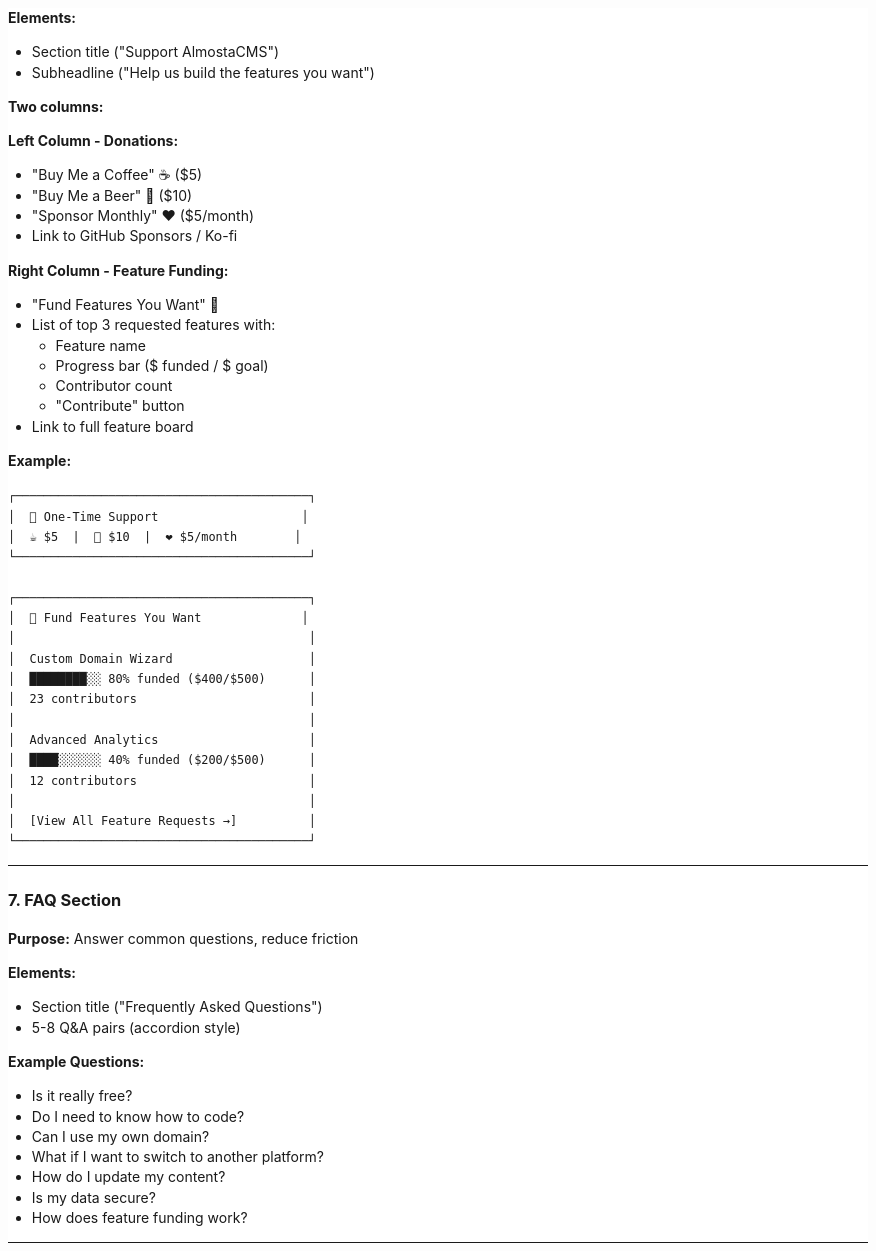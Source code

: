 **Elements:**
- Section title ("Support AlmostaCMS")
- Subheadline ("Help us build the features you want")

**Two columns:**

**Left Column - Donations:**
- "Buy Me a Coffee" ☕ ($5)
- "Buy Me a Beer" 🍺 ($10)
- "Sponsor Monthly" ❤️ ($5/month)
- Link to GitHub Sponsors / Ko-fi

**Right Column - Feature Funding:**
- "Fund Features You Want" 🎯
- List of top 3 requested features with:
  - Feature name
  - Progress bar ($ funded / $ goal)
  - Contributor count
  - "Contribute" button
- Link to full feature board

**Example:**
```
┌─────────────────────────────────────────┐
│  💝 One-Time Support                    │
│  ☕ $5  |  🍺 $10  |  ❤️ $5/month        │
└─────────────────────────────────────────┘

┌─────────────────────────────────────────┐
│  🎯 Fund Features You Want              │
│                                         │
│  Custom Domain Wizard                   │
│  ████████░░ 80% funded ($400/$500)      │
│  23 contributors                        │
│                                         │
│  Advanced Analytics                     │
│  ████░░░░░░ 40% funded ($200/$500)      │
│  12 contributors                        │
│                                         │
│  [View All Feature Requests →]          │
└─────────────────────────────────────────┘
```

---

### 7. FAQ Section
**Purpose:** Answer common questions, reduce friction

**Elements:**
- Section title ("Frequently Asked Questions")
- 5-8 Q&A pairs (accordion style)

**Example Questions:**
- Is it really free?
- Do I need to know how to code?
- Can I use my own domain?
- What if I want to switch to another platform?
- How do I update my content?
- Is my data secure?
- How does feature funding work?

---
